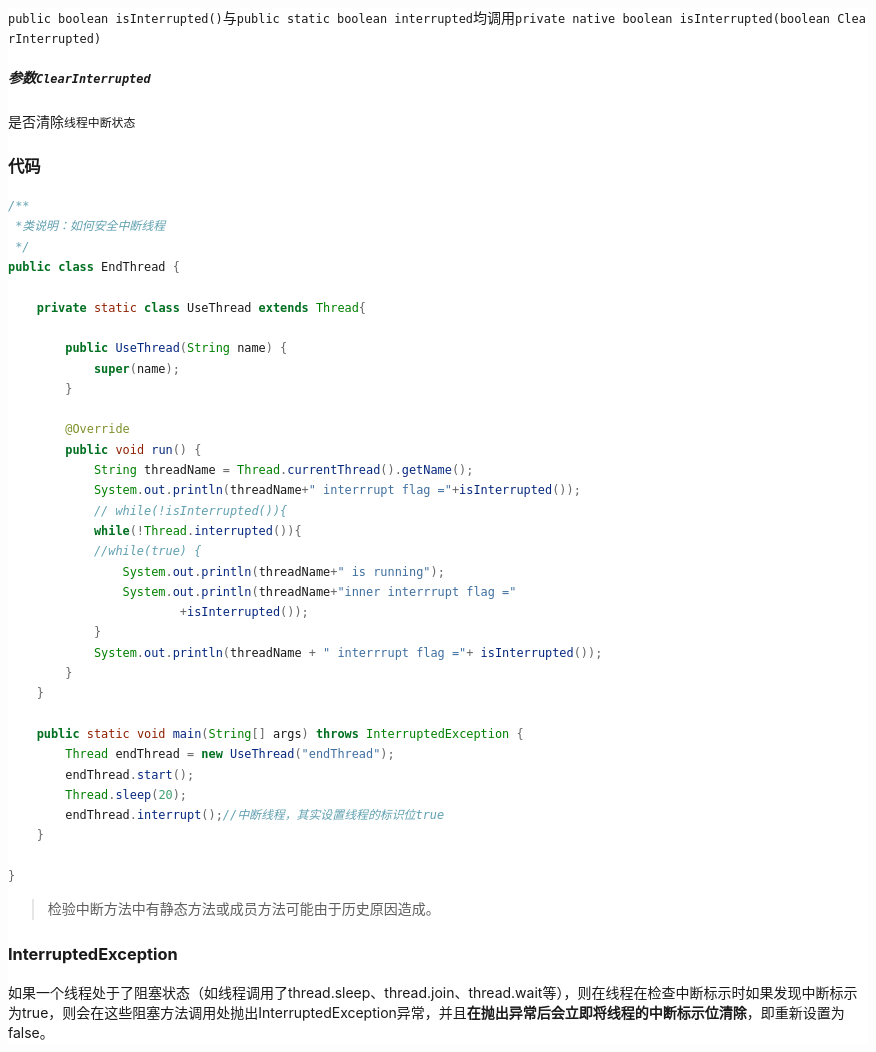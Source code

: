 `public boolean isInterrupted()`与`public static boolean interrupted`均调用`private native boolean isInterrupted(boolean ClearInterrupted)`

##### 参数`ClearInterrupted`

是否清除`线程中断状态`

### 代码

```java
/**
 *类说明：如何安全中断线程
 */
public class EndThread {
	
	private static class UseThread extends Thread{

		public UseThread(String name) {
			super(name);
		}

		@Override
		public void run() {
			String threadName = Thread.currentThread().getName();
			System.out.println(threadName+" interrrupt flag ="+isInterrupted());
			// while(!isInterrupted()){
			while(!Thread.interrupted()){
			//while(true) {
				System.out.println(threadName+" is running");
				System.out.println(threadName+"inner interrrupt flag ="
						+isInterrupted());
			}
			System.out.println(threadName + " interrrupt flag ="+ isInterrupted());
		}
	}

	public static void main(String[] args) throws InterruptedException {
		Thread endThread = new UseThread("endThread");
		endThread.start();
		Thread.sleep(20);
		endThread.interrupt();//中断线程，其实设置线程的标识位true
	}

}
```

> 检验中断方法中有静态方法或成员方法可能由于历史原因造成。

### InterruptedException

如果一个线程处于了阻塞状态（如线程调用了thread.sleep、thread.join、thread.wait等），则在线程在检查中断标示时如果发现中断标示为true，则会在这些阻塞方法调用处抛出InterruptedException异常，并且**在抛出异常后会立即将线程的中断标示位清除**，即重新设置为false。
